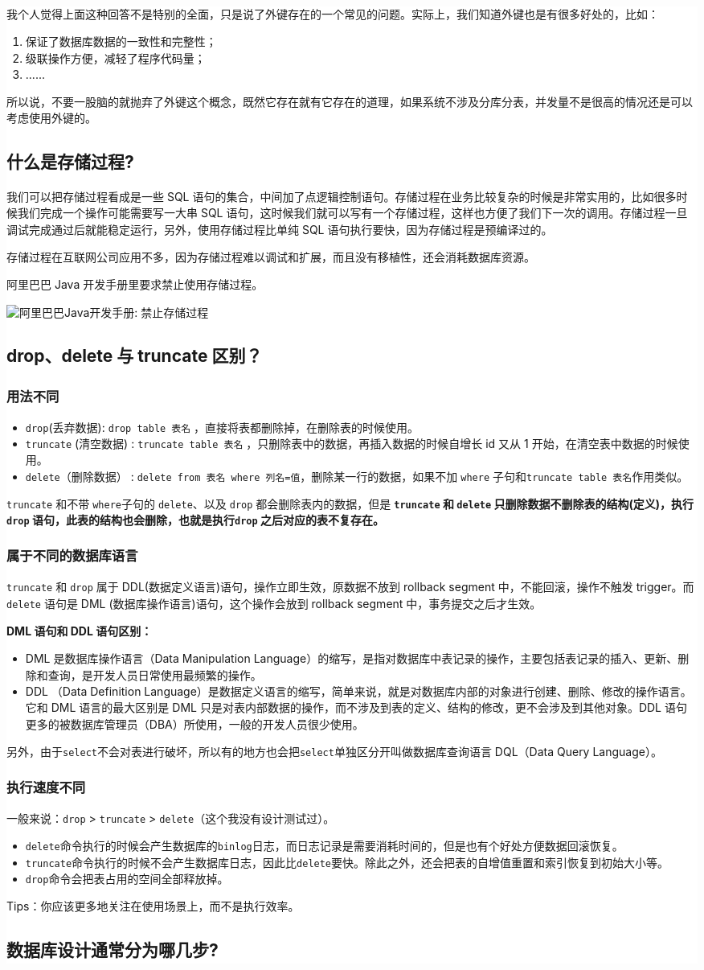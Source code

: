 我个人觉得上面这种回答不是特别的全面，只是说了外键存在的一个常见的问题。实际上，我们知道外键也是有很多好处的，比如：

1. 保证了数据库数据的一致性和完整性；
2. 级联操作方便，减轻了程序代码量；
3. ......

所以说，不要一股脑的就抛弃了外键这个概念，既然它存在就有它存在的道理，如果系统不涉及分库分表，并发量不是很高的情况还是可以考虑使用外键的。

## 什么是存储过程?

我们可以把存储过程看成是一些 SQL 语句的集合，中间加了点逻辑控制语句。存储过程在业务比较复杂的时候是非常实用的，比如很多时候我们完成一个操作可能需要写一大串 SQL 语句，这时候我们就可以写有一个存储过程，这样也方便了我们下一次的调用。存储过程一旦调试完成通过后就能稳定运行，另外，使用存储过程比单纯 SQL 语句执行要快，因为存储过程是预编译过的。

存储过程在互联网公司应用不多，因为存储过程难以调试和扩展，而且没有移植性，还会消耗数据库资源。

阿里巴巴 Java 开发手册里要求禁止使用存储过程。

![阿里巴巴Java开发手册: 禁止存储过程](https://oss.javaguide.cn/github/javaguide/csdn/0fa082bc4d4f919065767476a41b2156.png)

## drop、delete 与 truncate 区别？

### 用法不同

- `drop`(丢弃数据): `drop table 表名` ，直接将表都删除掉，在删除表的时候使用。
- `truncate` (清空数据) : `truncate table 表名` ，只删除表中的数据，再插入数据的时候自增长 id 又从 1 开始，在清空表中数据的时候使用。
- `delete`（删除数据） : `delete from 表名 where 列名=值`，删除某一行的数据，如果不加 `where` 子句和`truncate table 表名`作用类似。

`truncate` 和不带 `where`子句的 `delete`、以及 `drop` 都会删除表内的数据，但是 **`truncate` 和 `delete` 只删除数据不删除表的结构(定义)，执行 `drop` 语句，此表的结构也会删除，也就是执行`drop` 之后对应的表不复存在。**

### 属于不同的数据库语言

`truncate` 和 `drop` 属于 DDL(数据定义语言)语句，操作立即生效，原数据不放到 rollback segment 中，不能回滚，操作不触发 trigger。而 `delete` 语句是 DML (数据库操作语言)语句，这个操作会放到 rollback segment 中，事务提交之后才生效。

**DML 语句和 DDL 语句区别：**

- DML 是数据库操作语言（Data Manipulation Language）的缩写，是指对数据库中表记录的操作，主要包括表记录的插入、更新、删除和查询，是开发人员日常使用最频繁的操作。
- DDL （Data Definition Language）是数据定义语言的缩写，简单来说，就是对数据库内部的对象进行创建、删除、修改的操作语言。它和 DML 语言的最大区别是 DML 只是对表内部数据的操作，而不涉及到表的定义、结构的修改，更不会涉及到其他对象。DDL 语句更多的被数据库管理员（DBA）所使用，一般的开发人员很少使用。

另外，由于`select`不会对表进行破坏，所以有的地方也会把`select`单独区分开叫做数据库查询语言 DQL（Data Query Language）。

### 执行速度不同

一般来说：`drop` > `truncate` > `delete`（这个我没有设计测试过）。

- `delete`命令执行的时候会产生数据库的`binlog`日志，而日志记录是需要消耗时间的，但是也有个好处方便数据回滚恢复。
- `truncate`命令执行的时候不会产生数据库日志，因此比`delete`要快。除此之外，还会把表的自增值重置和索引恢复到初始大小等。
- `drop`命令会把表占用的空间全部释放掉。

Tips：你应该更多地关注在使用场景上，而不是执行效率。

## 数据库设计通常分为哪几步?
